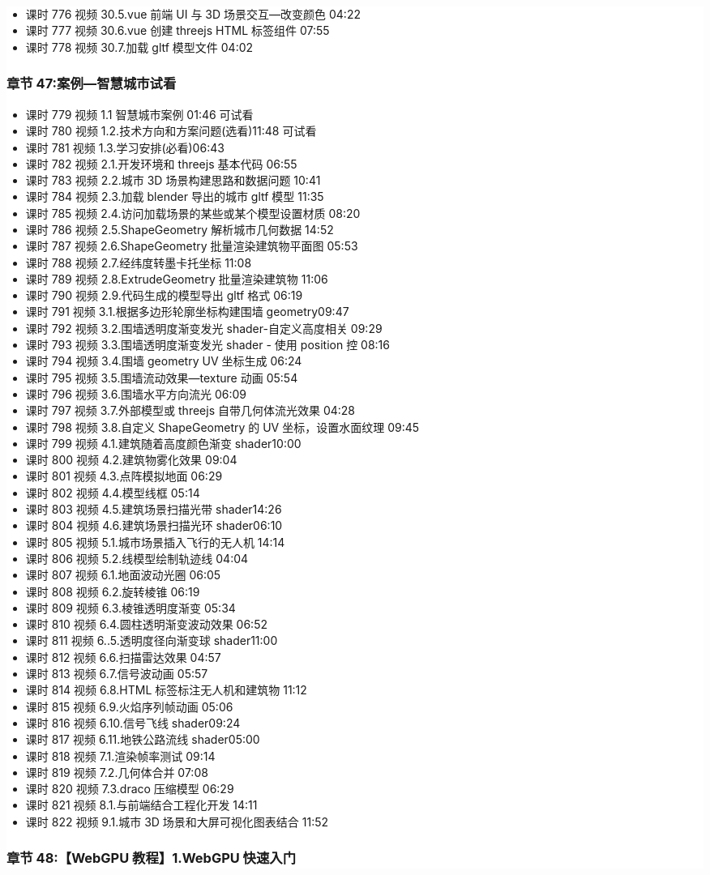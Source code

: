 - 课时 776 视频 30.5.vue 前端 UI 与 3D 场景交互—改变颜色 04:22
- 课时 777 视频 30.6.vue 创建 threejs HTML 标签组件 07:55
- 课时 778 视频 30.7.加载 gltf 模型文件 04:02

### 章节 47:案例—智慧城市试看

- 课时 779 视频 1.1 智慧城市案例 01:46 可试看
- 课时 780 视频 1.2.技术方向和方案问题(选看)11:48 可试看
- 课时 781 视频 1.3.学习安排(必看)06:43
- 课时 782 视频 2.1.开发环境和 threejs 基本代码 06:55
- 课时 783 视频 2.2.城市 3D 场景构建思路和数据问题 10:41
- 课时 784 视频 2.3.加载 blender 导出的城市 gltf 模型 11:35
- 课时 785 视频 2.4.访问加载场景的某些或某个模型设置材质 08:20
- 课时 786 视频 2.5.ShapeGeometry 解析城市几何数据 14:52
- 课时 787 视频 2.6.ShapeGeometry 批量渲染建筑物平面图 05:53
- 课时 788 视频 2.7.经纬度转墨卡托坐标 11:08
- 课时 789 视频 2.8.ExtrudeGeometry 批量渲染建筑物 11:06
- 课时 790 视频 2.9.代码生成的模型导出 gltf 格式 06:19
- 课时 791 视频 3.1.根据多边形轮廓坐标构建围墙 geometry09:47
- 课时 792 视频 3.2.围墙透明度渐变发光 shader-自定义高度相关 09:29
- 课时 793 视频 3.3.围墙透明度渐变发光 shader - 使用 position 控 08:16
- 课时 794 视频 3.4.围墙 geometry UV 坐标生成 06:24
- 课时 795 视频 3.5.围墙流动效果—texture 动画 05:54
- 课时 796 视频 3.6.围墙水平方向流光 06:09
- 课时 797 视频 3.7.外部模型或 threejs 自带几何体流光效果 04:28
- 课时 798 视频 3.8.自定义 ShapeGeometry 的 UV 坐标，设置水面纹理 09:45
- 课时 799 视频 4.1.建筑随着高度颜色渐变 shader10:00
- 课时 800 视频 4.2.建筑物雾化效果 09:04
- 课时 801 视频 4.3.点阵模拟地面 06:29
- 课时 802 视频 4.4.模型线框 05:14
- 课时 803 视频 4.5.建筑场景扫描光带 shader14:26
- 课时 804 视频 4.6.建筑场景扫描光环 shader06:10
- 课时 805 视频 5.1.城市场景插入飞行的无人机 14:14
- 课时 806 视频 5.2.线模型绘制轨迹线 04:04
- 课时 807 视频 6.1.地面波动光圈 06:05
- 课时 808 视频 6.2.旋转棱锥 06:19
- 课时 809 视频 6.3.棱锥透明度渐变 05:34
- 课时 810 视频 6.4.圆柱透明渐变波动效果 06:52
- 课时 811 视频 6..5.透明度径向渐变球 shader11:00
- 课时 812 视频 6.6.扫描雷达效果 04:57
- 课时 813 视频 6.7.信号波动画 05:57
- 课时 814 视频 6.8.HTML 标签标注无人机和建筑物 11:12
- 课时 815 视频 6.9.火焰序列帧动画 05:06
- 课时 816 视频 6.10.信号飞线 shader09:24
- 课时 817 视频 6.11.地铁公路流线 shader05:00
- 课时 818 视频 7.1.渲染帧率测试 09:14
- 课时 819 视频 7.2.几何体合并 07:08
- 课时 820 视频 7.3.draco 压缩模型 06:29
- 课时 821 视频 8.1.与前端结合工程化开发 14:11
- 课时 822 视频 9.1.城市 3D 场景和大屏可视化图表结合 11:52

### 章节 48:【WebGPU 教程】1.WebGPU 快速入门
